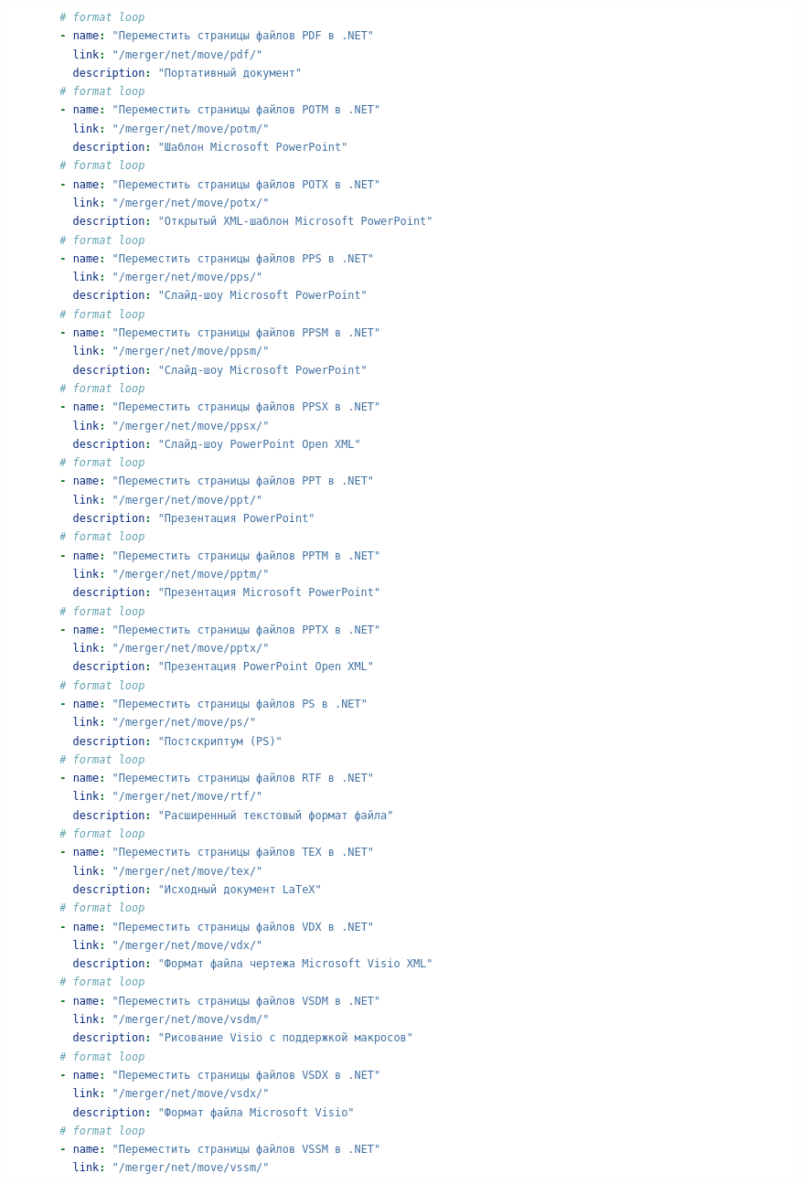```yaml
        # format loop
        - name: "Переместить страницы файлов PDF в .NET"
          link: "/merger/net/move/pdf/"
          description: "Портативный документ"
        # format loop
        - name: "Переместить страницы файлов POTM в .NET"
          link: "/merger/net/move/potm/"
          description: "Шаблон Microsoft PowerPoint"
        # format loop
        - name: "Переместить страницы файлов POTX в .NET"
          link: "/merger/net/move/potx/"
          description: "Открытый XML-шаблон Microsoft PowerPoint"
        # format loop
        - name: "Переместить страницы файлов PPS в .NET"
          link: "/merger/net/move/pps/"
          description: "Слайд-шоу Microsoft PowerPoint"
        # format loop
        - name: "Переместить страницы файлов PPSM в .NET"
          link: "/merger/net/move/ppsm/"
          description: "Слайд-шоу Microsoft PowerPoint"
        # format loop
        - name: "Переместить страницы файлов PPSX в .NET"
          link: "/merger/net/move/ppsx/"
          description: "Слайд-шоу PowerPoint Open XML"
        # format loop
        - name: "Переместить страницы файлов PPT в .NET"
          link: "/merger/net/move/ppt/"
          description: "Презентация PowerPoint"
        # format loop
        - name: "Переместить страницы файлов PPTM в .NET"
          link: "/merger/net/move/pptm/"
          description: "Презентация Microsoft PowerPoint"
        # format loop
        - name: "Переместить страницы файлов PPTX в .NET"
          link: "/merger/net/move/pptx/"
          description: "Презентация PowerPoint Open XML"
        # format loop
        - name: "Переместить страницы файлов PS в .NET"
          link: "/merger/net/move/ps/"
          description: "Постскриптум (PS)"
        # format loop
        - name: "Переместить страницы файлов RTF в .NET"
          link: "/merger/net/move/rtf/"
          description: "Расширенный текстовый формат файла"
        # format loop
        - name: "Переместить страницы файлов TEX в .NET"
          link: "/merger/net/move/tex/"
          description: "Исходный документ LaTeX"
        # format loop
        - name: "Переместить страницы файлов VDX в .NET"
          link: "/merger/net/move/vdx/"
          description: "Формат файла чертежа Microsoft Visio XML"
        # format loop
        - name: "Переместить страницы файлов VSDM в .NET"
          link: "/merger/net/move/vsdm/"
          description: "Рисование Visio с поддержкой макросов"
        # format loop
        - name: "Переместить страницы файлов VSDX в .NET"
          link: "/merger/net/move/vsdx/"
          description: "Формат файла Microsoft Visio"
        # format loop
        - name: "Переместить страницы файлов VSSM в .NET"
          link: "/merger/net/move/vssm/"
```
